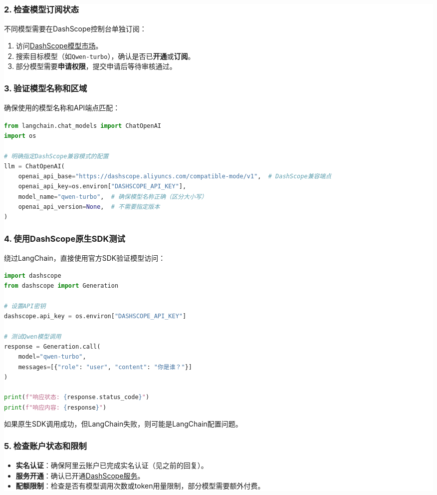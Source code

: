 
### **2. 检查模型订阅状态**
不同模型需要在DashScope控制台单独订阅：
1. 访问[DashScope模型市场](https://dashscope.aliyuncs.com/models)。
2. 搜索目标模型（如`Qwen-turbo`），确认是否已**开通**或**订阅**。
3. 部分模型需要**申请权限**，提交申请后等待审核通过。


### **3. 验证模型名称和区域**
确保使用的模型名称和API端点匹配：

```python
from langchain.chat_models import ChatOpenAI
import os

# 明确指定DashScope兼容模式的配置
llm = ChatOpenAI(
    openai_api_base="https://dashscope.aliyuncs.com/compatible-mode/v1",  # DashScope兼容端点
    openai_api_key=os.environ["DASHSCOPE_API_KEY"],
    model_name="qwen-turbo",  # 确保模型名称正确（区分大小写）
    openai_api_version=None,  # 不需要指定版本
)
```


### **4. 使用DashScope原生SDK测试**
绕过LangChain，直接使用官方SDK验证模型访问：

```python
import dashscope
from dashscope import Generation

# 设置API密钥
dashscope.api_key = os.environ["DASHSCOPE_API_KEY"]

# 测试Qwen模型调用
response = Generation.call(
    model="qwen-turbo",
    messages=[{"role": "user", "content": "你是谁？"}]
)

print(f"响应状态: {response.status_code}")
print(f"响应内容: {response}")
```

如果原生SDK调用成功，但LangChain失败，则可能是LangChain配置问题。


### **5. 检查账户状态和限制**
- **实名认证**：确保阿里云账户已完成实名认证（见之前的回复）。
- **服务开通**：确认已开通[DashScope服务](https://dashscope.aliyuncs.com/)。
- **配额限制**：检查是否有模型调用次数或token用量限制，部分模型需要额外付费。

